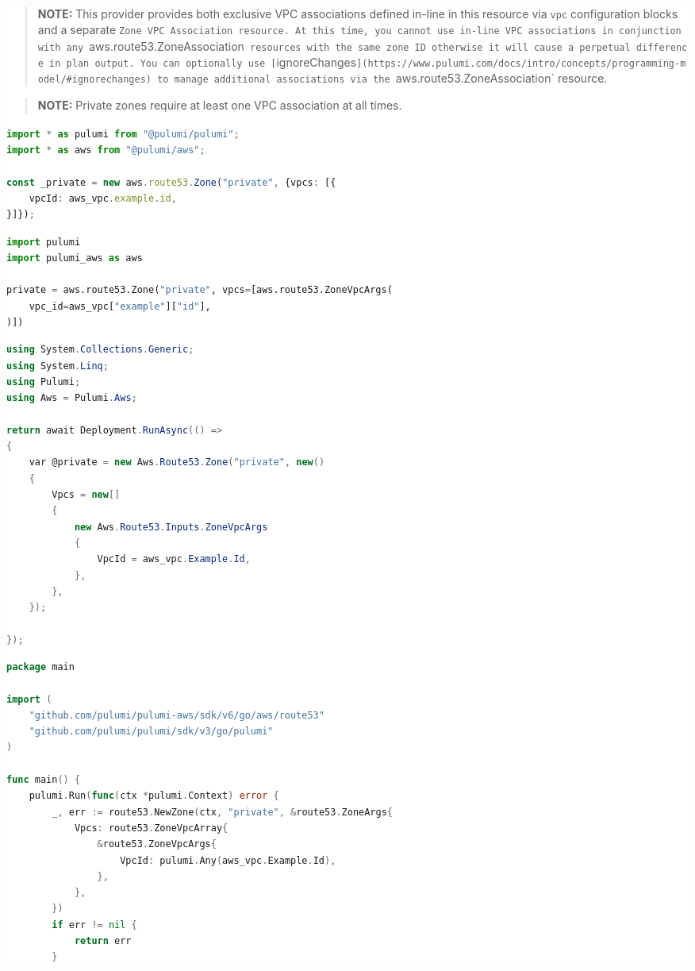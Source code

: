 > **NOTE:** This provider provides both exclusive VPC associations defined in-line in this resource via `vpc` configuration blocks and a separate `Zone VPC Association resource. At this time, you cannot use in-line VPC associations in conjunction with any `aws.route53.ZoneAssociation` resources with the same zone ID otherwise it will cause a perpetual difference in plan output. You can optionally use [`ignoreChanges`](https://www.pulumi.com/docs/intro/concepts/programming-model/#ignorechanges) to manage additional associations via the `aws.route53.ZoneAssociation` resource.

> **NOTE:** Private zones require at least one VPC association at all times.

```typescript
import * as pulumi from "@pulumi/pulumi";
import * as aws from "@pulumi/aws";

const _private = new aws.route53.Zone("private", {vpcs: [{
    vpcId: aws_vpc.example.id,
}]});
```
```python
import pulumi
import pulumi_aws as aws

private = aws.route53.Zone("private", vpcs=[aws.route53.ZoneVpcArgs(
    vpc_id=aws_vpc["example"]["id"],
)])
```
```csharp
using System.Collections.Generic;
using System.Linq;
using Pulumi;
using Aws = Pulumi.Aws;

return await Deployment.RunAsync(() => 
{
    var @private = new Aws.Route53.Zone("private", new()
    {
        Vpcs = new[]
        {
            new Aws.Route53.Inputs.ZoneVpcArgs
            {
                VpcId = aws_vpc.Example.Id,
            },
        },
    });

});
```
```go
package main

import (
	"github.com/pulumi/pulumi-aws/sdk/v6/go/aws/route53"
	"github.com/pulumi/pulumi/sdk/v3/go/pulumi"
)

func main() {
	pulumi.Run(func(ctx *pulumi.Context) error {
		_, err := route53.NewZone(ctx, "private", &route53.ZoneArgs{
			Vpcs: route53.ZoneVpcArray{
				&route53.ZoneVpcArgs{
					VpcId: pulumi.Any(aws_vpc.Example.Id),
				},
			},
		})
		if err != nil {
			return err
		}
```